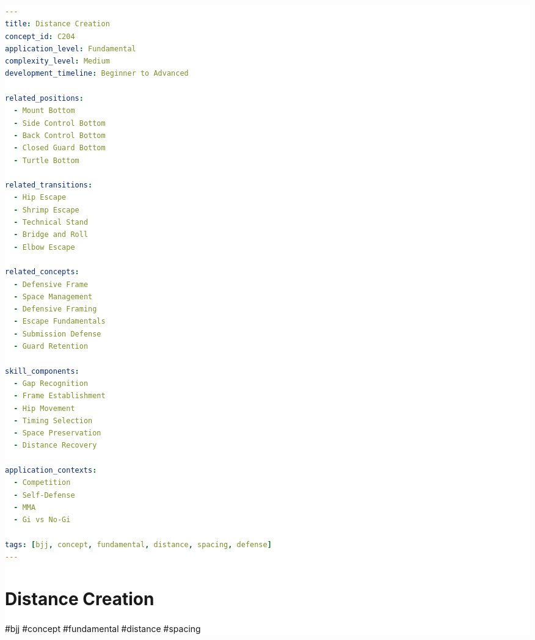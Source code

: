 ```yaml
---
title: Distance Creation
concept_id: C204
application_level: Fundamental
complexity_level: Medium
development_timeline: Beginner to Advanced

related_positions:
  - Mount Bottom
  - Side Control Bottom
  - Back Control Bottom
  - Closed Guard Bottom
  - Turtle Bottom

related_transitions:
  - Hip Escape
  - Shrimp Escape
  - Technical Stand
  - Bridge and Roll
  - Elbow Escape

related_concepts:
  - Defensive Frame
  - Space Management
  - Defensive Framing
  - Escape Fundamentals
  - Submission Defense
  - Guard Retention

skill_components:
  - Gap Recognition
  - Frame Establishment
  - Hip Movement
  - Timing Selection
  - Space Preservation
  - Distance Recovery

application_contexts:
  - Competition
  - Self-Defense
  - MMA
  - Gi vs No-Gi

tags: [bjj, concept, fundamental, distance, spacing, defense]
---
```


# Distance Creation
#bjj #concept #fundamental #distance #spacing
